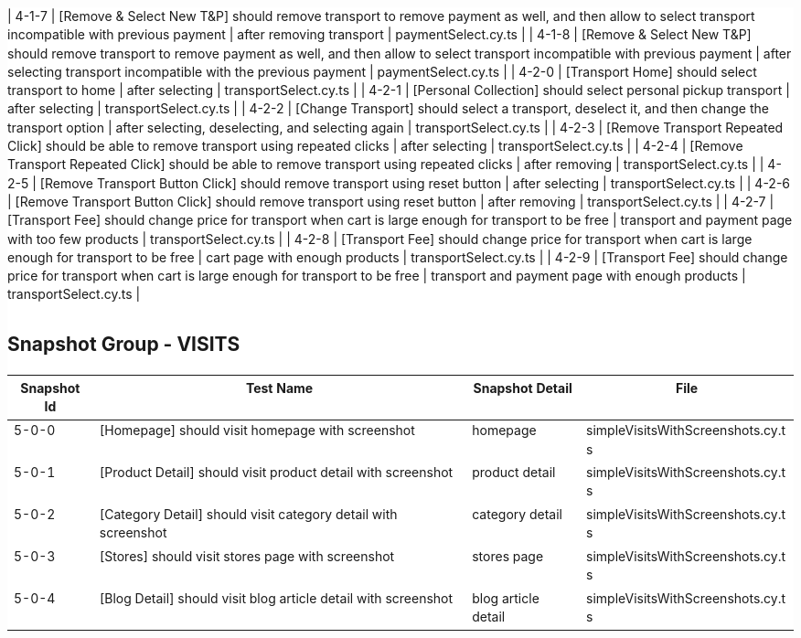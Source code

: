 | 4-1-7 | [Remove & Select New T&P] should remove transport to remove payment as well, and then allow to select transport incompatible with previous payment | after removing transport | paymentSelect.cy.ts |
| 4-1-8 | [Remove & Select New T&P] should remove transport to remove payment as well, and then allow to select transport incompatible with previous payment | after selecting transport incompatible with the previous payment | paymentSelect.cy.ts |
| 4-2-0 | [Transport Home] should select transport to home | after selecting | transportSelect.cy.ts |
| 4-2-1 | [Personal Collection] should select personal pickup transport | after selecting | transportSelect.cy.ts |
| 4-2-2 | [Change Transport] should select a transport, deselect it, and then change the transport option | after selecting, deselecting, and selecting again | transportSelect.cy.ts |
| 4-2-3 | [Remove Transport Repeated Click] should be able to remove transport using repeated clicks | after selecting | transportSelect.cy.ts |
| 4-2-4 | [Remove Transport Repeated Click] should be able to remove transport using repeated clicks | after removing | transportSelect.cy.ts |
| 4-2-5 | [Remove Transport Button Click] should remove transport using reset button | after selecting | transportSelect.cy.ts |
| 4-2-6 | [Remove Transport Button Click] should remove transport using reset button | after removing | transportSelect.cy.ts |
| 4-2-7 | [Transport Fee] should change price for transport when cart is large enough for transport to be free | transport and payment page with too few products | transportSelect.cy.ts |
| 4-2-8 | [Transport Fee] should change price for transport when cart is large enough for transport to be free | cart page with enough products | transportSelect.cy.ts |
| 4-2-9 | [Transport Fee] should change price for transport when cart is large enough for transport to be free | transport and payment page with enough products | transportSelect.cy.ts |

## Snapshot Group - VISITS

| Snapshot Id | Test Name | Snapshot Detail | File |
|-------------|-----------|-----------------|------|
| 5-0-0 | [Homepage] should visit homepage with screenshot | homepage | simpleVisitsWithScreenshots.cy.ts |
| 5-0-1 | [Product Detail] should visit product detail with screenshot | product detail | simpleVisitsWithScreenshots.cy.ts |
| 5-0-2 | [Category Detail] should visit category detail with screenshot | category detail | simpleVisitsWithScreenshots.cy.ts |
| 5-0-3 | [Stores] should visit stores page with screenshot | stores page | simpleVisitsWithScreenshots.cy.ts |
| 5-0-4 | [Blog Detail] should visit blog article detail with screenshot | blog article detail | simpleVisitsWithScreenshots.cy.ts |
